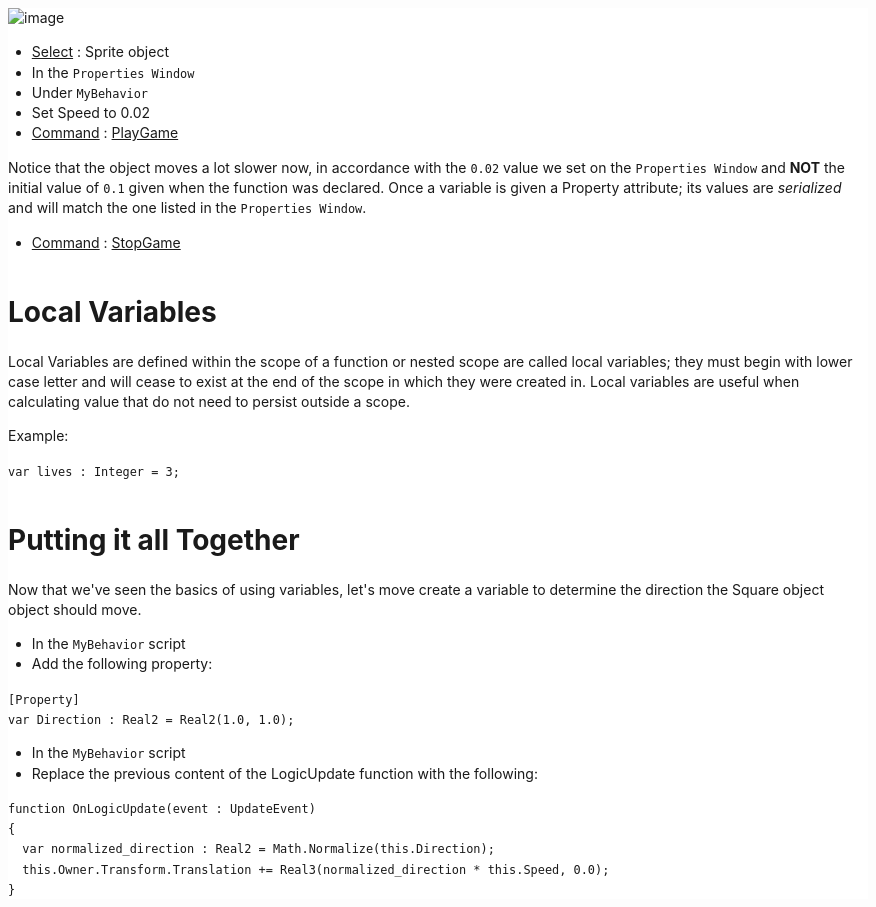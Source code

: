

![image](https://raw.githubusercontent.com/ZilchEngine/ZilchFiles/master/doc_files/66983.png)


- [Select](https://github.com/ZilchEngine/ZilchDocs/blob/master/zilch_editor_documentation/zilchmanual/editor/editorcommands/selectobject.markdown) : Sprite object
- In the `Properties Window`
 - Under `MyBehavior`
  - Set Speed  to 0.02
- [ Command](https://github.com/ZilchEngine/ZilchDocs/blob/master/zilch_editor_documentation/zilchmanual/editor/editorcommands/commands.markdown) : [ PlayGame](https://github.com/ZilchEngine/ZilchDocs/blob/master/code_reference/command_reference.markdown#playgame)

Notice that the object moves a lot slower now, in accordance with the `0.02` value we set on the `Properties Window` and **NOT** the initial value of `0.1` given when the function was declared. Once a variable is given a Property attribute; its values are *serialized* and will match the one listed in the `Properties Window`.

- [ Command](https://github.com/ZilchEngine/ZilchDocs/blob/master/zilch_editor_documentation/zilchmanual/editor/editorcommands/commands.markdown) : [ StopGame](https://github.com/ZilchEngine/ZilchDocs/blob/master/code_reference/command_reference.markdown#stopgame)

 # Local Variables

Local Variables are defined within the scope of a function or nested scope are called local variables; they must begin with lower case letter and will cease to exist at the end of the scope in which they were created in. Local variables are useful when calculating value that do not need to persist outside a scope.

Example:

```lang=csharp, name=Local Variable Declaration
var lives : Integer = 3;
```

 # Putting it all Together

Now that we've seen the basics of using variables, let's move create a variable to determine the direction the Square object object should move.

- In the `MyBehavior` script
 - Add the following  property:

```lang=csharp, name=Direction Property
[Property]
var Direction : Real2 = Real2(1.0, 1.0);
```
- In the `MyBehavior` script
 - Replace the previous content of the LogicUpdate function with the following:

```lang=csharp, name=New LogicUpdate
function OnLogicUpdate(event : UpdateEvent)
{
  var normalized_direction : Real2 = Math.Normalize(this.Direction);
  this.Owner.Transform.Translation += Real3(normalized_direction * this.Speed, 0.0);
}
```
